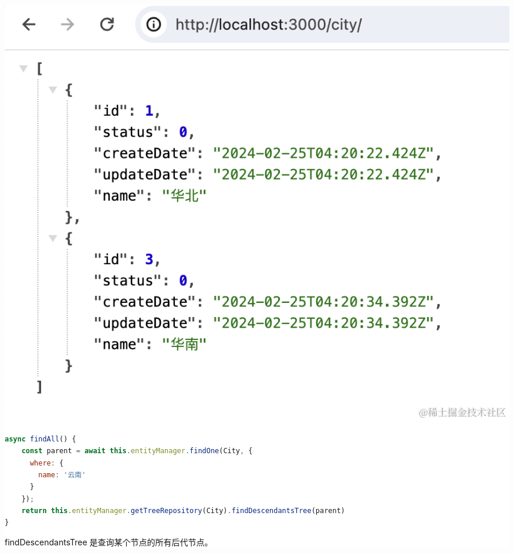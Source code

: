 ![](./images/eec4a40bb8f94373a7e10b26b2d9b37e~tplv-k3u1fbpfcp-jj-mark:0:0:0:0:q75.image.png)

```javascript
async findAll() {
    const parent = await this.entityManager.findOne(City, {
      where: {
        name: '云南'
      }
    });
    return this.entityManager.getTreeRepository(City).findDescendantsTree(parent)
}
```

findDescendantsTree 是查询某个节点的所有后代节点。

